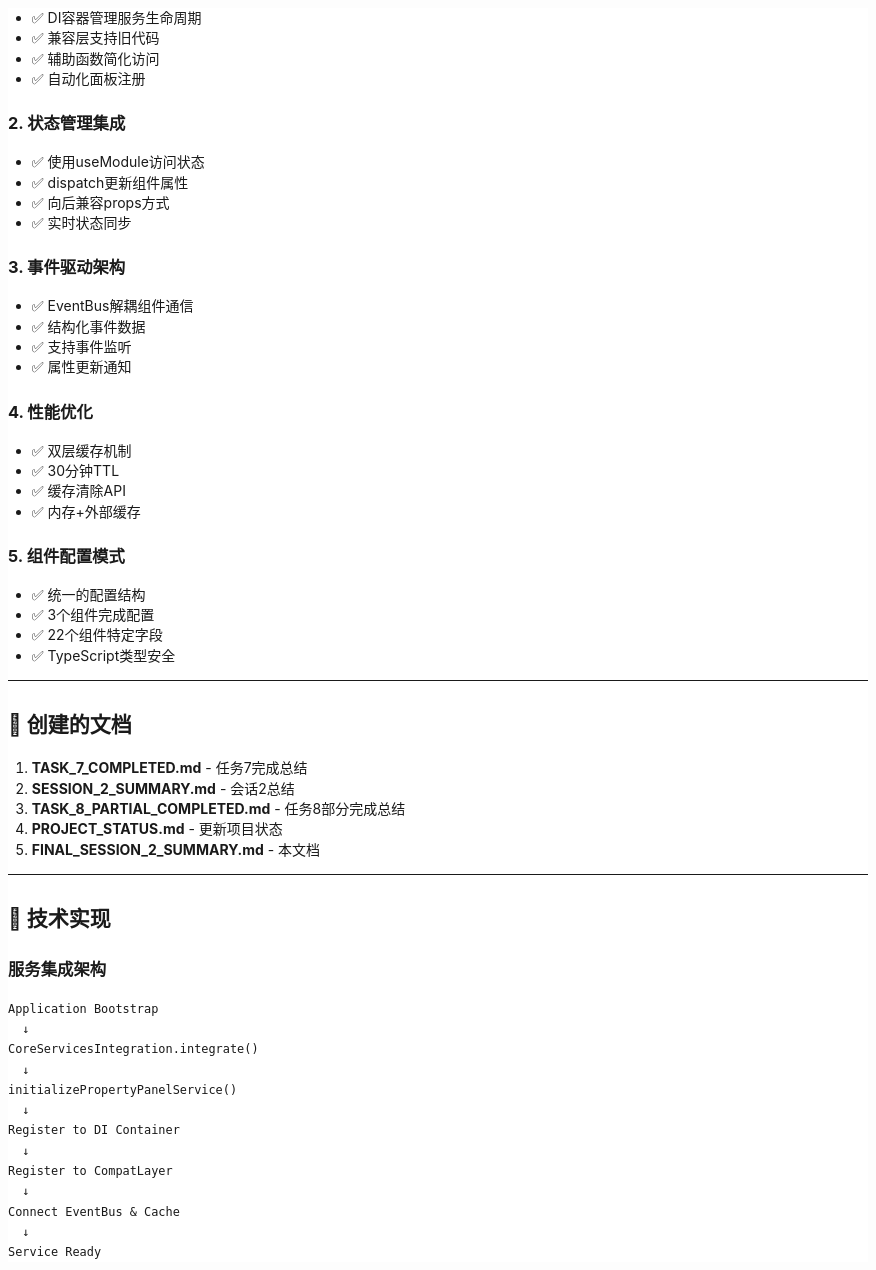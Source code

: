 - ✅ DI容器管理服务生命周期
- ✅ 兼容层支持旧代码
- ✅ 辅助函数简化访问
- ✅ 自动化面板注册

### 2. 状态管理集成

- ✅ 使用useModule访问状态
- ✅ dispatch更新组件属性
- ✅ 向后兼容props方式
- ✅ 实时状态同步

### 3. 事件驱动架构

- ✅ EventBus解耦组件通信
- ✅ 结构化事件数据
- ✅ 支持事件监听
- ✅ 属性更新通知

### 4. 性能优化

- ✅ 双层缓存机制
- ✅ 30分钟TTL
- ✅ 缓存清除API
- ✅ 内存+外部缓存

### 5. 组件配置模式

- ✅ 统一的配置结构
- ✅ 3个组件完成配置
- ✅ 22个组件特定字段
- ✅ TypeScript类型安全

---

## 📝 创建的文档

1. **TASK_7_COMPLETED.md** - 任务7完成总结
2. **SESSION_2_SUMMARY.md** - 会话2总结
3. **TASK_8_PARTIAL_COMPLETED.md** - 任务8部分完成总结
4. **PROJECT_STATUS.md** - 更新项目状态
5. **FINAL_SESSION_2_SUMMARY.md** - 本文档

---

## 🔧 技术实现

### 服务集成架构

```
Application Bootstrap
  ↓
CoreServicesIntegration.integrate()
  ↓
initializePropertyPanelService()
  ↓
Register to DI Container
  ↓
Register to CompatLayer
  ↓
Connect EventBus & Cache
  ↓
Service Ready
```
